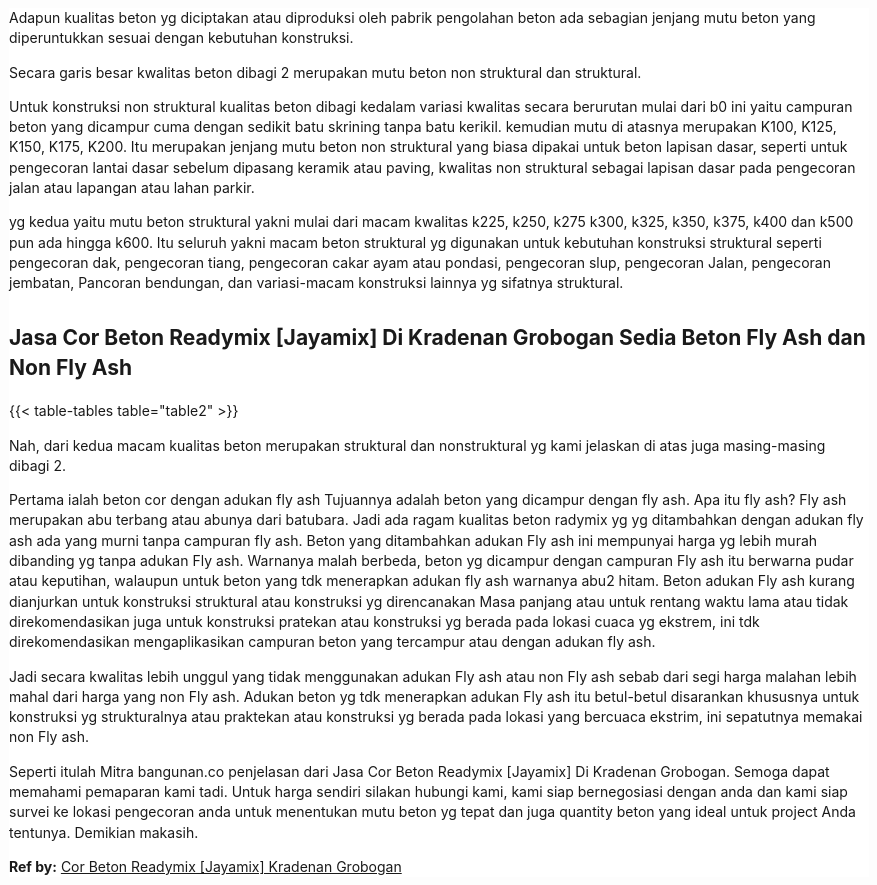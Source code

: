 Adapun kualitas beton yg diciptakan atau diproduksi oleh pabrik pengolahan beton ada sebagian jenjang mutu beton yang diperuntukkan sesuai dengan kebutuhan konstruksi.

Secara garis besar kwalitas beton dibagi 2 merupakan mutu beton non struktural dan struktural.

Untuk konstruksi non struktural kualitas beton dibagi kedalam variasi kwalitas secara berurutan mulai dari b0 ini yaitu campuran beton yang dicampur cuma dengan sedikit batu skrining tanpa batu kerikil. kemudian mutu di atasnya merupakan K100, K125, K150, K175, K200. Itu merupakan jenjang mutu beton non struktural yang biasa dipakai untuk beton lapisan dasar, seperti untuk pengecoran lantai dasar sebelum dipasang keramik atau paving, kwalitas non struktural sebagai lapisan dasar pada pengecoran jalan atau lapangan atau lahan parkir.

yg kedua yaitu mutu beton struktural yakni mulai dari macam kwalitas k225, k250, k275 k300, k325, k350, k375, k400 dan k500 pun ada hingga k600. Itu seluruh yakni macam beton struktural yg digunakan untuk kebutuhan konstruksi struktural seperti pengecoran dak, pengecoran tiang, pengecoran cakar ayam atau pondasi, pengecoran slup, pengecoran Jalan, pengecoran jembatan, Pancoran bendungan, dan variasi-macam konstruksi lainnya yg sifatnya struktural.

## Jasa Cor Beton Readymix \[Jayamix\] Di Kradenan Grobogan Sedia Beton Fly Ash dan Non Fly Ash

{{< table-tables table="table2" >}}

Nah, dari kedua macam kualitas beton merupakan struktural dan nonstruktural yg kami jelaskan di atas juga masing-masing dibagi 2.

Pertama ialah beton cor dengan adukan fly ash Tujuannya adalah beton yang dicampur dengan fly ash. Apa itu fly ash? Fly ash merupakan abu terbang atau abunya dari batubara. Jadi ada ragam kualitas beton radymix yg yg ditambahkan dengan adukan fly ash ada yang murni tanpa campuran fly ash. Beton yang ditambahkan adukan Fly ash ini mempunyai harga yg lebih murah dibanding yg tanpa adukan Fly ash. Warnanya malah berbeda, beton yg dicampur dengan campuran Fly ash itu berwarna pudar atau keputihan, walaupun untuk beton yang tdk menerapkan adukan fly ash warnanya abu2 hitam. Beton adukan Fly ash kurang dianjurkan untuk konstruksi struktural atau konstruksi yg direncanakan Masa panjang atau untuk rentang waktu lama atau tidak direkomendasikan juga untuk konstruksi pratekan atau konstruksi yg berada pada lokasi cuaca yg ekstrem, ini tdk direkomendasikan mengaplikasikan campuran beton yang tercampur atau dengan adukan fly ash.

Jadi secara kwalitas lebih unggul yang tidak menggunakan adukan Fly ash atau non Fly ash sebab dari segi harga malahan lebih mahal dari harga yang non Fly ash. Adukan beton yg tdk menerapkan adukan Fly ash itu betul-betul disarankan khususnya untuk konstruksi yg strukturalnya atau praktekan atau konstruksi yg berada pada lokasi yang bercuaca ekstrim, ini sepatutnya memakai non Fly ash.

Seperti itulah Mitra bangunan.co penjelasan dari Jasa Cor Beton Readymix \[Jayamix\] Di Kradenan Grobogan. Semoga dapat memahami pemaparan kami tadi. Untuk harga sendiri silakan hubungi kami, kami siap bernegosiasi dengan anda dan kami siap survei ke lokasi pengecoran anda untuk menentukan mutu beton yg tepat dan juga quantity beton yang ideal untuk project Anda tentunya. Demikian makasih.

**Ref by:** [Cor Beton Readymix [Jayamix] Kradenan Grobogan](https://id.wikipedia.org/wiki/Cor)

